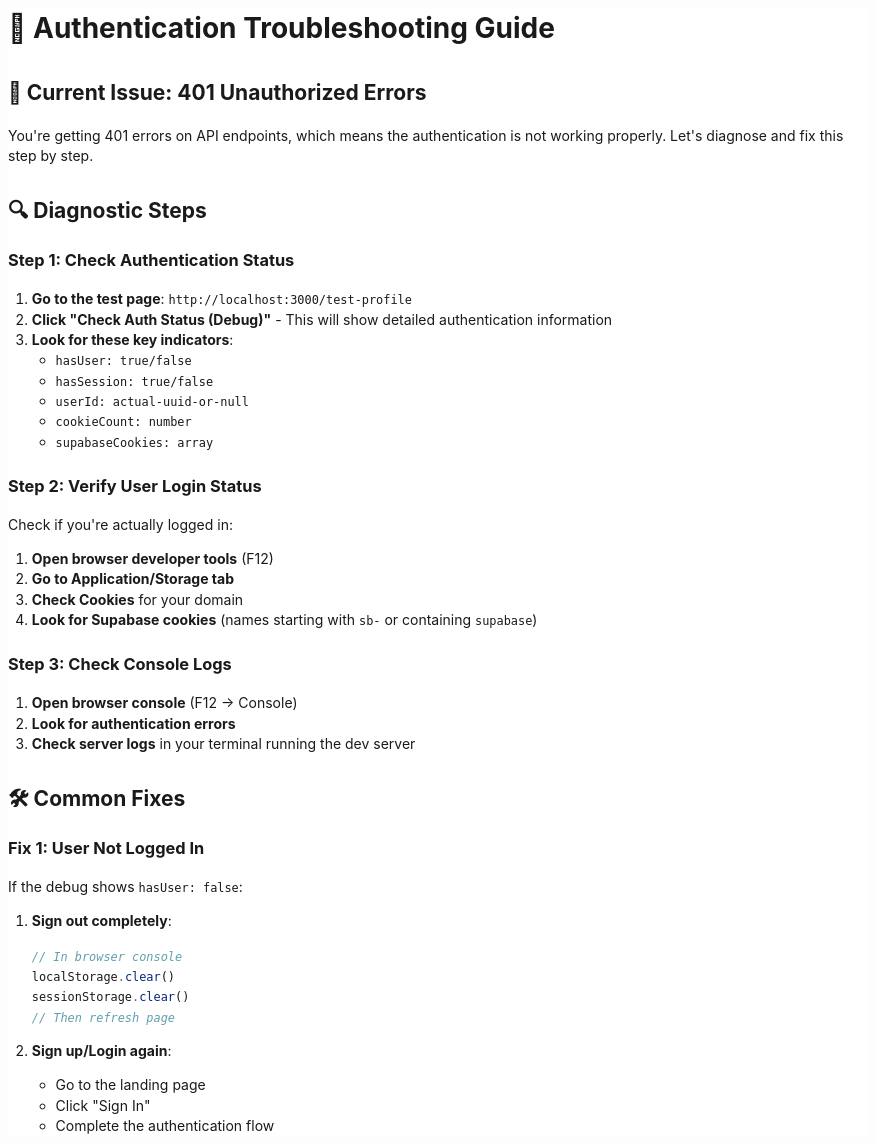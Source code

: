 # 🔐 Authentication Troubleshooting Guide

## 🚨 **Current Issue: 401 Unauthorized Errors**

You're getting 401 errors on API endpoints, which means the authentication is not working properly. Let's diagnose and fix this step by step.

## 🔍 **Diagnostic Steps**

### **Step 1: Check Authentication Status**

1. **Go to the test page**: `http://localhost:3000/test-profile`
2. **Click "Check Auth Status (Debug)"** - This will show detailed authentication information
3. **Look for these key indicators**:
   - `hasUser: true/false`
   - `hasSession: true/false`
   - `userId: actual-uuid-or-null`
   - `cookieCount: number`
   - `supabaseCookies: array`

### **Step 2: Verify User Login Status**

Check if you're actually logged in:

1. **Open browser developer tools** (F12)
2. **Go to Application/Storage tab**
3. **Check Cookies** for your domain
4. **Look for Supabase cookies** (names starting with `sb-` or containing `supabase`)

### **Step 3: Check Console Logs**

1. **Open browser console** (F12 → Console)
2. **Look for authentication errors**
3. **Check server logs** in your terminal running the dev server

## 🛠️ **Common Fixes**

### **Fix 1: User Not Logged In**

If the debug shows `hasUser: false`:

1. **Sign out completely**:
   ```javascript
   // In browser console
   localStorage.clear()
   sessionStorage.clear()
   // Then refresh page
   ```

2. **Sign up/Login again**:
   - Go to the landing page
   - Click "Sign In" 
   - Complete the authentication flow
